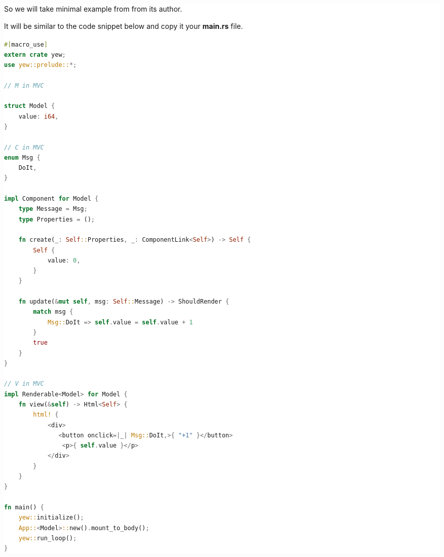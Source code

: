 So we will take minimal example from from its author.

It will be similar to the code snippet below and copy it your **main.rs** file.

```rust
#[macro_use]
extern crate yew;
use yew::prelude::*;

// M in MVC

struct Model {
    value: i64,
}

// C in MVC
enum Msg {
    DoIt,
}

impl Component for Model {
    type Message = Msg;
    type Properties = ();

    fn create(_: Self::Properties, _: ComponentLink<Self>) -> Self {
        Self {
            value: 0,
        }
    }

    fn update(&mut self, msg: Self::Message) -> ShouldRender {
        match msg {
            Msg::DoIt => self.value = self.value + 1
        }
        true
    }
}

// V in MVC
impl Renderable<Model> for Model {
    fn view(&self) -> Html<Self> {
        html! {
            <div>
               <button onclick=|_| Msg::DoIt,>{ "+1" }</button>
                <p>{ self.value }</p>
            </div>
        }
    }
}

fn main() {
    yew::initialize();
    App::<Model>::new().mount_to_body();
    yew::run_loop();
}
```


[Steadylearner]: https://www.steadylearner.com
[Steadylearner Web]: https://github.com/steadylearner/Webassembly
[Rust Website]: https://www.rust-lang.org/
[Cargo Web]: https://github.com/koute/cargo-web
[Yew]: https://github.com/DenisKolodin/yew
[Yew Documenation]: https://docs.rs/yew/0.6.0/yew/
[Build a rust frontend with Yew]: https://dev.to/deciduously/lets-build-a-rust-frontend-with-yew---part-2-1ech
[rollupjs]: https://github.com/rollup/rollup
[Rocket Yew starter pack]: https://github.com/anxiousmodernman/rocket-yew-starter-pack
[Web completely in Rust]: https://medium.com/@saschagrunert/a-web-application-completely-in-rust-6f6bdb6c4471
[How to install Rust]: https://www.steadylearner.com/blog/read/How-to-install-Rust
[Rust Chat App]: https://www.steadylearner.com/blog/read/How-to-start-Rust-Chat-App
[Steadylearner Rust Blog Posts]: https://www.steadylearner.com/blog/search/Rust
[Yew Counter]: https://www.steadylearner.com/yew_counter